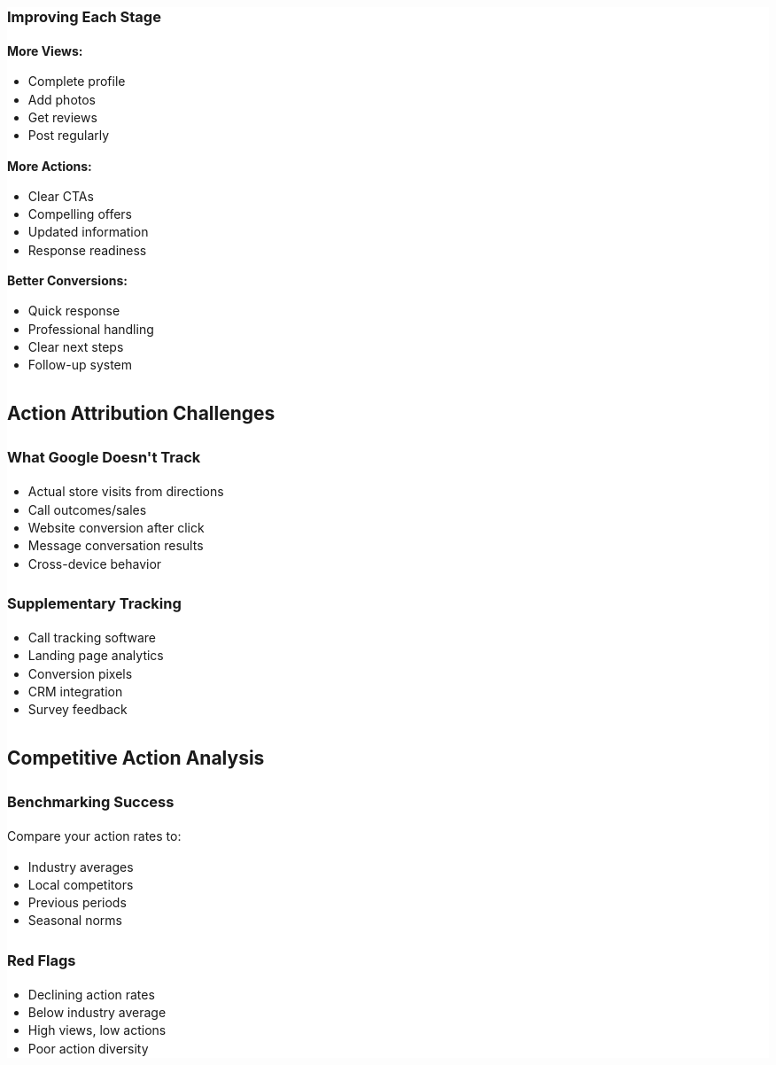 ### Improving Each Stage
**More Views:**
- Complete profile
- Add photos
- Get reviews
- Post regularly

**More Actions:**
- Clear CTAs
- Compelling offers
- Updated information
- Response readiness

**Better Conversions:**
- Quick response
- Professional handling
- Clear next steps
- Follow-up system

## Action Attribution Challenges

### What Google Doesn't Track
- Actual store visits from directions
- Call outcomes/sales
- Website conversion after click
- Message conversation results
- Cross-device behavior

### Supplementary Tracking
- Call tracking software
- Landing page analytics
- Conversion pixels
- CRM integration
- Survey feedback

## Competitive Action Analysis

### Benchmarking Success
Compare your action rates to:
- Industry averages
- Local competitors
- Previous periods
- Seasonal norms

### Red Flags
- Declining action rates
- Below industry average
- High views, low actions
- Poor action diversity
